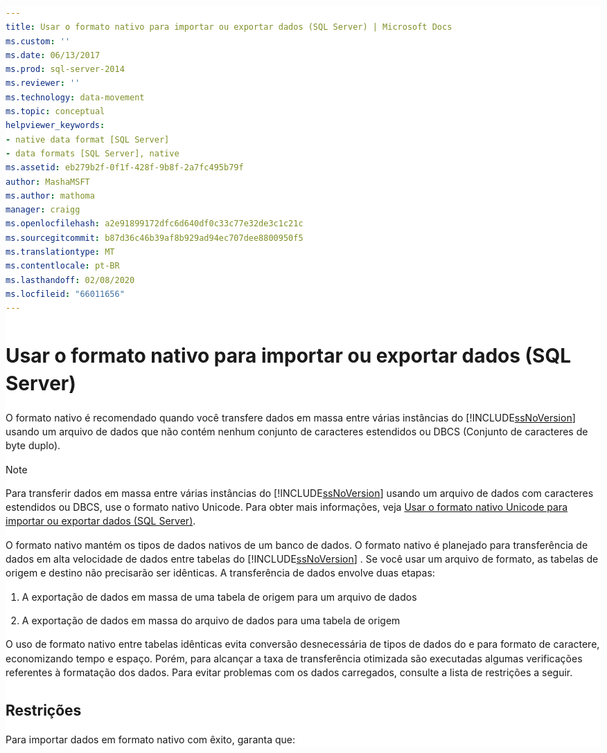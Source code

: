 ```yaml
---
title: Usar o formato nativo para importar ou exportar dados (SQL Server) | Microsoft Docs
ms.custom: ''
ms.date: 06/13/2017
ms.prod: sql-server-2014
ms.reviewer: ''
ms.technology: data-movement
ms.topic: conceptual
helpviewer_keywords:
- native data format [SQL Server]
- data formats [SQL Server], native
ms.assetid: eb279b2f-0f1f-428f-9b8f-2a7fc495b79f
author: MashaMSFT
ms.author: mathoma
manager: craigg
ms.openlocfilehash: a2e91899172dfc6d640df0c33c77e32de3c1c21c
ms.sourcegitcommit: b87d36c46b39af8b929ad94ec707dee8800950f5
ms.translationtype: MT
ms.contentlocale: pt-BR
ms.lasthandoff: 02/08/2020
ms.locfileid: "66011656"
---
```

# <a name="use-native-format-to-import-or-export-data-sql-server"></a>Usar o formato nativo para importar ou exportar dados (SQL Server)
  O formato nativo é recomendado quando você transfere dados em massa entre várias instâncias do [!INCLUDE[ssNoVersion](../../includes/ssnoversion-md.md)] usando um arquivo de dados que não contém nenhum conjunto de caracteres estendidos ou DBCS (Conjunto de caracteres de byte duplo).  
  
> [!NOTE]  
>  Para transferir dados em massa entre várias instâncias do [!INCLUDE[ssNoVersion](../../includes/ssnoversion-md.md)] usando um arquivo de dados com caracteres estendidos ou DBCS, use o formato nativo Unicode. Para obter mais informações, veja [Usar o formato nativo Unicode para importar ou exportar dados &#40;SQL Server&#41;](use-unicode-native-format-to-import-or-export-data-sql-server.md).  
  
 O formato nativo mantém os tipos de dados nativos de um banco de dados. O formato nativo é planejado para transferência de dados em alta velocidade de dados entre tabelas do [!INCLUDE[ssNoVersion](../../includes/ssnoversion-md.md)] . Se você usar um arquivo de formato, as tabelas de origem e destino não precisarão ser idênticas. A transferência de dados envolve duas etapas:  
  
1.  A exportação de dados em massa de uma tabela de origem para um arquivo de dados  
  
2.  A exportação de dados em massa do arquivo de dados para uma tabela de origem  
  
 O uso de formato nativo entre tabelas idênticas evita conversão desnecessária de tipos de dados do e para formato de caractere, economizando tempo e espaço. Porém, para alcançar a taxa de transferência otimizada são executadas algumas verificações referentes à formatação dos dados. Para evitar problemas com os dados carregados, consulte a lista de restrições a seguir.  
  
## <a name="restrictions"></a>Restrições  
 Para importar dados em formato nativo com êxito, garanta que:  
  